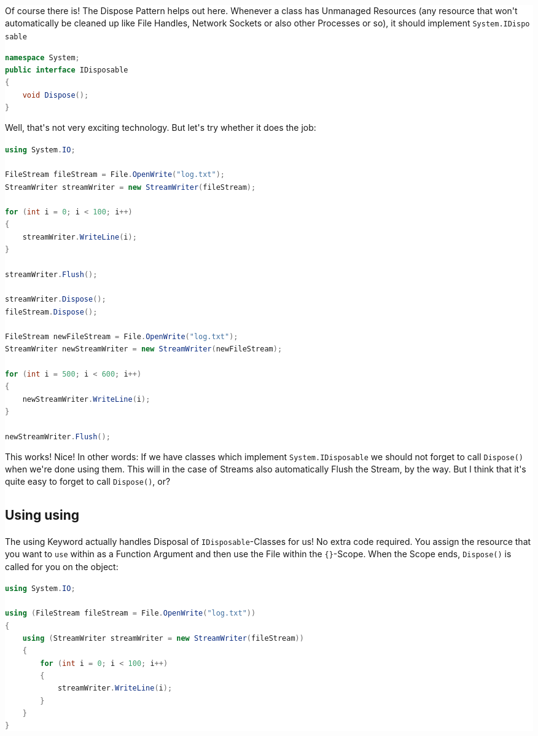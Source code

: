 Of course there is! The Dispose Pattern helps out here. Whenever a class has Unmanaged Resources (any resource that won't automatically be cleaned up like File Handles, Network Sockets or also other Processes or so), it should implement `System.IDisposable`

```cs
namespace System;
public interface IDisposable
{
    void Dispose();
}
```

Well, that's not very exciting technology. But let's try whether it does the job:

```cs
using System.IO;

FileStream fileStream = File.OpenWrite("log.txt");
StreamWriter streamWriter = new StreamWriter(fileStream);

for (int i = 0; i < 100; i++)
{
    streamWriter.WriteLine(i);
}

streamWriter.Flush();

streamWriter.Dispose();
fileStream.Dispose();

FileStream newFileStream = File.OpenWrite("log.txt");
StreamWriter newStreamWriter = new StreamWriter(newFileStream);

for (int i = 500; i < 600; i++)
{
    newStreamWriter.WriteLine(i);
}

newStreamWriter.Flush();

```

This works! Nice! In other words: If we have classes which implement `System.IDisposable` we should not forget to call `Dispose()` when we're done using them. This will in the case of Streams also automatically Flush the Stream, by the way. But I think that it's quite easy to forget to call `Dispose()`, or?

## Using using

The using Keyword actually handles Disposal of `IDisposable`-Classes for us! No extra code required. You assign the resource that you want to `use` within as a Function Argument and then use the File within the `{}`-Scope. When the Scope ends, `Dispose()` is called for you on the object:

```cs
using System.IO;

using (FileStream fileStream = File.OpenWrite("log.txt"))
{
    using (StreamWriter streamWriter = new StreamWriter(fileStream))
    {
        for (int i = 0; i < 100; i++)
        {
            streamWriter.WriteLine(i);
        }
    }
}

```